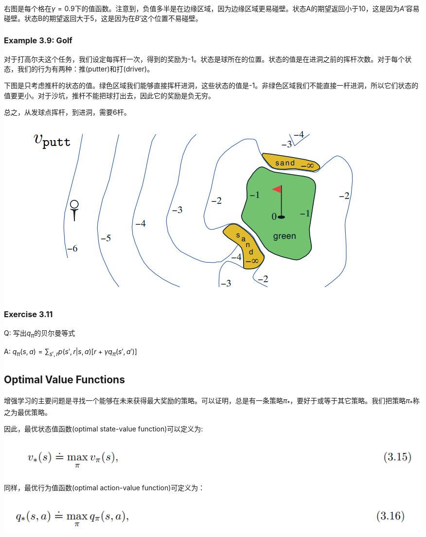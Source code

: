 右图是每个格在$\gamma = 0.9$下的值函数。注意到，负值多半是在边缘区域，因为边缘区域更易碰壁。状态A的期望返回小于10，这是因为$A'$容易碰壁。状态B的期望返回大于5，这是因为在$B'$这个位置不易碰壁。

### Example 3.9: Golf

对于打高尔夫这个任务，我们设定每挥杆一次，得到的奖励为-1。状态是球所在的位置。状态的值是在进洞之前的挥杆次数。对于每个状态，我们的行为有两种：推(putter)和打(driver)。

下图是只考虑推杆的状态的值。绿色区域我们能够直接挥杆进洞，这些状态的值是-1。非绿色区域我们不能直接一杆进洞，所以它们状态的值要更小。对于沙坑，推杆不能把球打出去，因此它的奖励是负无穷。

总之，从发球点挥杆，到进洞，需要6杆。

![1504099898985](images/1504099898985.png)

### Exercise 3.11

Q: 写出$q_{\pi}$的贝尔曼等式

A: $q_{\pi}{(s,a)}  = \sum_{s',r} {p(s',r|s,a)} [r + \gamma {q_{\pi}{(s', a')}}]$

## Optimal Value Functions

增强学习的主要问题是寻找一个能够在未来获得最大奖励的策略。可以证明，总是有一条策略$\pi_{*}$，要好于或等于其它策略。我们把策略$\pi_{*}$称之为最优策略。

因此，最优状态值函数(optimal state-value function)可以定义为:

![1504164097836](images/1504164097836.png)

同样，最优行为值函数(optimal action-value function)可定义为：

![1504164161607](images/1504164161607.png)
